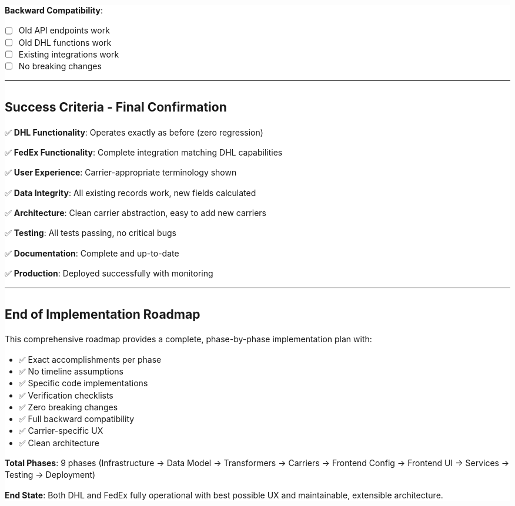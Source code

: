 **Backward Compatibility**:
- [ ] Old API endpoints work
- [ ] Old DHL functions work
- [ ] Existing integrations work
- [ ] No breaking changes

---

## Success Criteria - Final Confirmation

✅ **DHL Functionality**: Operates exactly as before (zero regression)

✅ **FedEx Functionality**: Complete integration matching DHL capabilities

✅ **User Experience**: Carrier-appropriate terminology shown

✅ **Data Integrity**: All existing records work, new fields calculated

✅ **Architecture**: Clean carrier abstraction, easy to add new carriers

✅ **Testing**: All tests passing, no critical bugs

✅ **Documentation**: Complete and up-to-date

✅ **Production**: Deployed successfully with monitoring

---

## End of Implementation Roadmap

This comprehensive roadmap provides a complete, phase-by-phase implementation plan with:
- ✅ Exact accomplishments per phase
- ✅ No timeline assumptions
- ✅ Specific code implementations
- ✅ Verification checklists
- ✅ Zero breaking changes
- ✅ Full backward compatibility
- ✅ Carrier-specific UX
- ✅ Clean architecture

**Total Phases**: 9 phases (Infrastructure → Data Model → Transformers → Carriers → Frontend Config → Frontend UI → Services → Testing → Deployment)

**End State**: Both DHL and FedEx fully operational with best possible UX and maintainable, extensible architecture.
